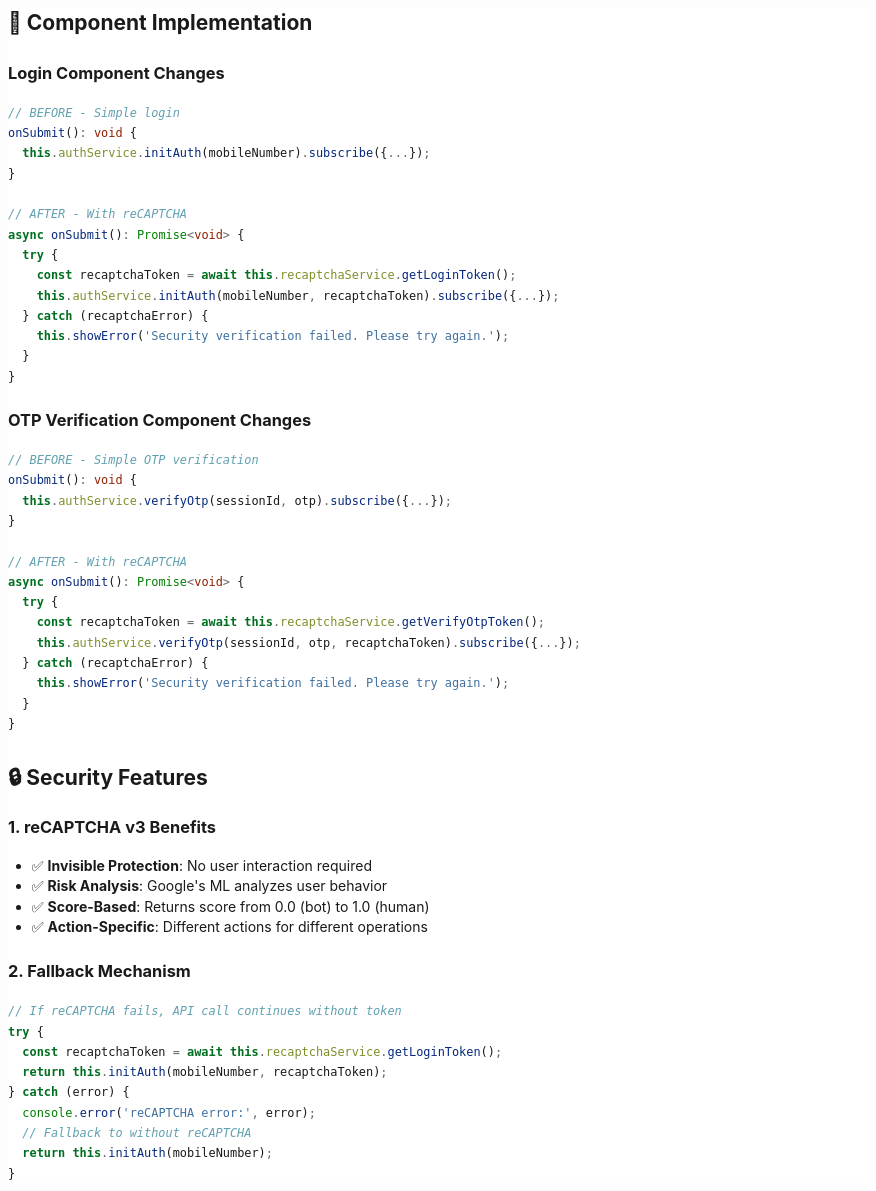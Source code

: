 ## 🎨 **Component Implementation**

### **Login Component Changes**
```typescript
// BEFORE - Simple login
onSubmit(): void {
  this.authService.initAuth(mobileNumber).subscribe({...});
}

// AFTER - With reCAPTCHA
async onSubmit(): Promise<void> {
  try {
    const recaptchaToken = await this.recaptchaService.getLoginToken();
    this.authService.initAuth(mobileNumber, recaptchaToken).subscribe({...});
  } catch (recaptchaError) {
    this.showError('Security verification failed. Please try again.');
  }
}
```

### **OTP Verification Component Changes**
```typescript
// BEFORE - Simple OTP verification
onSubmit(): void {
  this.authService.verifyOtp(sessionId, otp).subscribe({...});
}

// AFTER - With reCAPTCHA
async onSubmit(): Promise<void> {
  try {
    const recaptchaToken = await this.recaptchaService.getVerifyOtpToken();
    this.authService.verifyOtp(sessionId, otp, recaptchaToken).subscribe({...});
  } catch (recaptchaError) {
    this.showError('Security verification failed. Please try again.');
  }
}
```

## 🔒 **Security Features**

### **1. reCAPTCHA v3 Benefits**
- ✅ **Invisible Protection**: No user interaction required
- ✅ **Risk Analysis**: Google's ML analyzes user behavior
- ✅ **Score-Based**: Returns score from 0.0 (bot) to 1.0 (human)
- ✅ **Action-Specific**: Different actions for different operations

### **2. Fallback Mechanism**
```typescript
// If reCAPTCHA fails, API call continues without token
try {
  const recaptchaToken = await this.recaptchaService.getLoginToken();
  return this.initAuth(mobileNumber, recaptchaToken);
} catch (error) {
  console.error('reCAPTCHA error:', error);
  // Fallback to without reCAPTCHA
  return this.initAuth(mobileNumber);
}
```
